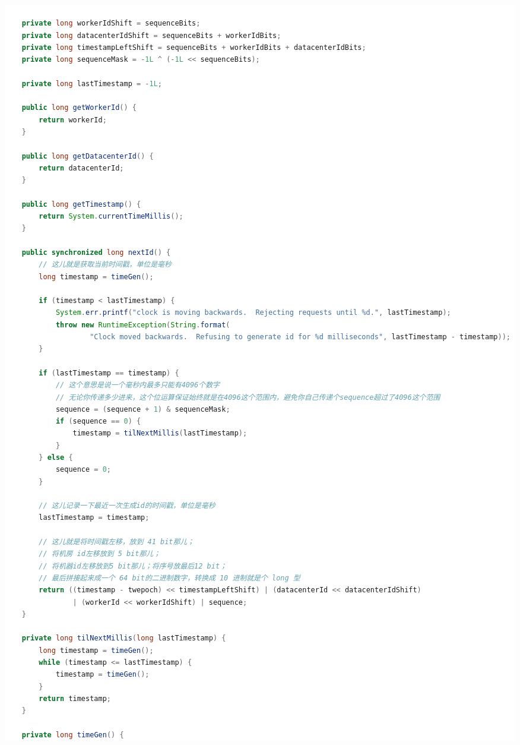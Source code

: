 ```java

    private long workerIdShift = sequenceBits;
    private long datacenterIdShift = sequenceBits + workerIdBits;
    private long timestampLeftShift = sequenceBits + workerIdBits + datacenterIdBits;
    private long sequenceMask = -1L ^ (-1L << sequenceBits);

    private long lastTimestamp = -1L;

    public long getWorkerId() {
        return workerId;
    }

    public long getDatacenterId() {
        return datacenterId;
    }

    public long getTimestamp() {
        return System.currentTimeMillis();
    }

    public synchronized long nextId() {
        // 这儿就是获取当前时间戳，单位是毫秒
        long timestamp = timeGen();

        if (timestamp < lastTimestamp) {
            System.err.printf("clock is moving backwards.  Rejecting requests until %d.", lastTimestamp);
            throw new RuntimeException(String.format(
                    "Clock moved backwards.  Refusing to generate id for %d milliseconds", lastTimestamp - timestamp));
        }

        if (lastTimestamp == timestamp) {
            // 这个意思是说一个毫秒内最多只能有4096个数字
            // 无论你传递多少进来，这个位运算保证始终就是在4096这个范围内，避免你自己传递个sequence超过了4096这个范围
            sequence = (sequence + 1) & sequenceMask;
            if (sequence == 0) {
                timestamp = tilNextMillis(lastTimestamp);
            }
        } else {
            sequence = 0;
        }

        // 这儿记录一下最近一次生成id的时间戳，单位是毫秒
        lastTimestamp = timestamp;

        // 这儿就是将时间戳左移，放到 41 bit那儿；
        // 将机房 id左移放到 5 bit那儿；
        // 将机器id左移放到5 bit那儿；将序号放最后12 bit；
        // 最后拼接起来成一个 64 bit的二进制数字，转换成 10 进制就是个 long 型
        return ((timestamp - twepoch) << timestampLeftShift) | (datacenterId << datacenterIdShift)
                | (workerId << workerIdShift) | sequence;
    }

    private long tilNextMillis(long lastTimestamp) {
        long timestamp = timeGen();
        while (timestamp <= lastTimestamp) {
            timestamp = timeGen();
        }
        return timestamp;
    }

    private long timeGen() {
```
